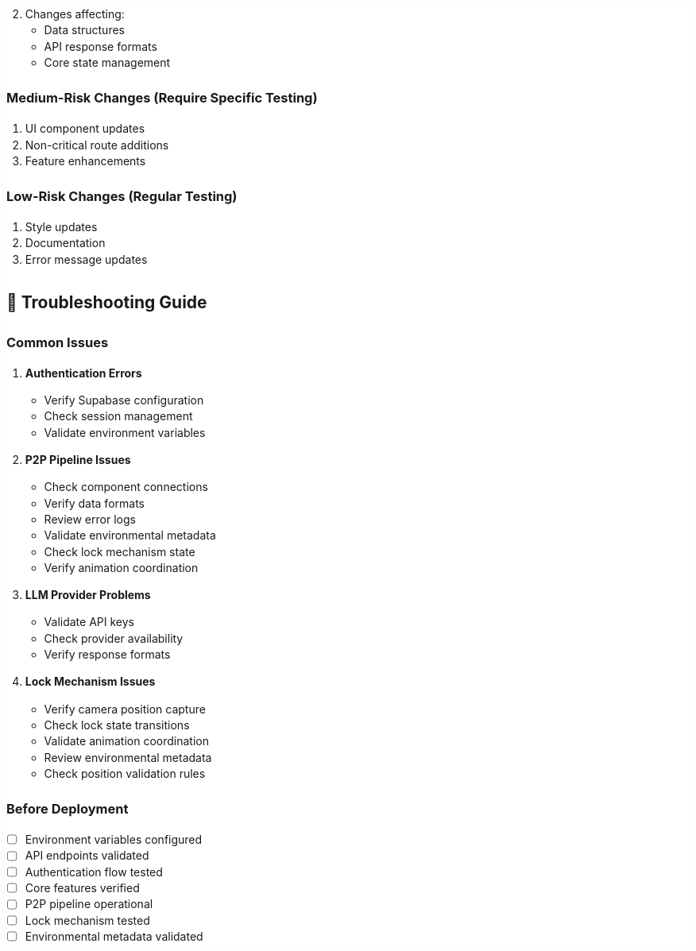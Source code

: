 2. Changes affecting:
   - Data structures
   - API response formats
   - Core state management

### Medium-Risk Changes (Require Specific Testing)
1. UI component updates
2. Non-critical route additions
3. Feature enhancements

### Low-Risk Changes (Regular Testing)
1. Style updates
2. Documentation
3. Error message updates

## 🐛 Troubleshooting Guide

### Common Issues
1. **Authentication Errors**
   - Verify Supabase configuration
   - Check session management
   - Validate environment variables

2. **P2P Pipeline Issues**
   - Check component connections
   - Verify data formats
   - Review error logs
   - Validate environmental metadata
   - Check lock mechanism state
   - Verify animation coordination

3. **LLM Provider Problems**
   - Validate API keys
   - Check provider availability
   - Verify response formats

4. **Lock Mechanism Issues**
   - Verify camera position capture
   - Check lock state transitions
   - Validate animation coordination
   - Review environmental metadata
   - Check position validation rules

### Before Deployment
- [ ] Environment variables configured
- [ ] API endpoints validated
- [ ] Authentication flow tested
- [ ] Core features verified
- [ ] P2P pipeline operational
- [ ] Lock mechanism tested
- [ ] Environmental metadata validated
